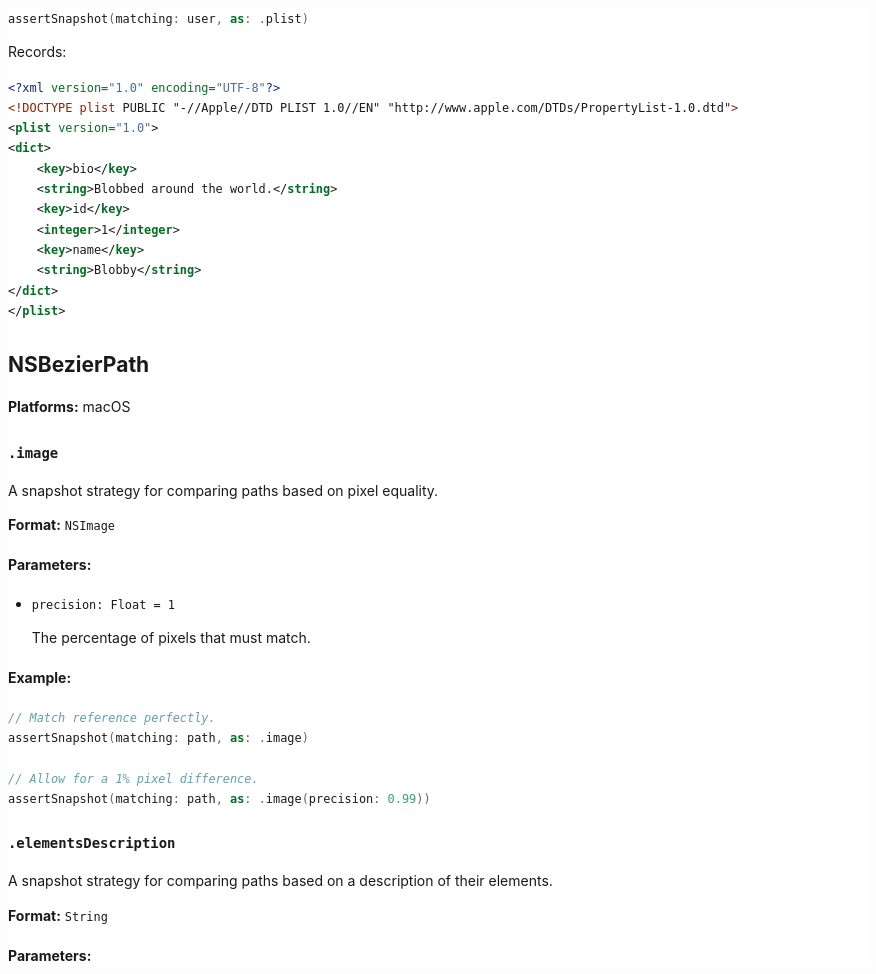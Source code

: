 ``` swift
assertSnapshot(matching: user, as: .plist)
```

Records:

``` xml
<?xml version="1.0" encoding="UTF-8"?>
<!DOCTYPE plist PUBLIC "-//Apple//DTD PLIST 1.0//EN" "http://www.apple.com/DTDs/PropertyList-1.0.dtd">
<plist version="1.0">
<dict>
	<key>bio</key>
	<string>Blobbed around the world.</string>
	<key>id</key>
	<integer>1</integer>
	<key>name</key>
	<string>Blobby</string>
</dict>
</plist>
```

## NSBezierPath

**Platforms:** macOS

### `.image`

A snapshot strategy for comparing paths based on pixel equality.

**Format:** `NSImage`

#### Parameters:

  - `precision: Float = 1`

    The percentage of pixels that must match.

#### Example:

``` swift
// Match reference perfectly.
assertSnapshot(matching: path, as: .image)

// Allow for a 1% pixel difference.
assertSnapshot(matching: path, as: .image(precision: 0.99))
```

### `.elementsDescription`

A snapshot strategy for comparing paths based on a description of their elements.

**Format:** `String`

#### Parameters:
